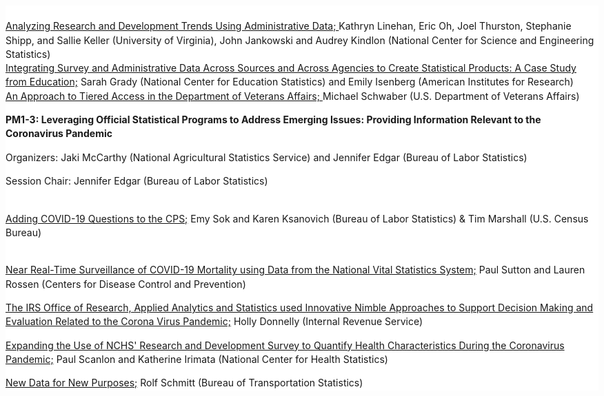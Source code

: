 <br >
<u>Analyzing Research and Development Trends Using Administrative
Data; </u>Kathryn Linehan, Eric Oh, Joel Thurston, Stephanie Shipp,
and Sallie Keller (University of Virginia), John Jankowski and Audrey Kindlon
(National Center for Science and Engineering Statistics)

<br >
<u>Integrating Survey and Administrative Data Across Sources
and Across Agencies to Create Statistical Products: A Case Study from Education;</u> Sarah
Grady (National Center for Education Statistics) and Emily Isenberg (American
Institutes for Research)

<br >
<u><span style='
'>An Approach to Tiered Access in the Department of Veterans
Affairs; </u><span style='
'>Michael Schwaber (U.S. Department of Veterans Affairs)



<p><b>PM1-3: Leveraging Official Statistical Programs to Address
Emerging Issues: Providing Information Relevant to the Coronavirus Pandemic</b></p>



<p>Organizers: Jaki McCarthy (National Agricultural Statistics Service) and Jennifer
Edgar (Bureau of Labor Statistics)</p>

<p>Session Chair: Jennifer Edgar
(Bureau of Labor Statistics) </p>

<br > <u>Adding
COVID-19 Questions to the CPS;</u><span style='
'> <span style='
'>Emy Sok and Karen
Ksanovich (Bureau of Labor Statistics) &amp; Tim Marshall (U.S. Census Bureau)

<br > <u>Near
Real-Time Surveillance of COVID-19 Mortality using Data from the National Vital
Statistics System;</u>
<span style='
'>Paul Sutton and Lauren Rossen (Centers for Disease Control
and Prevention)

<p> <u>The IRS Office of Research,
Applied Analytics and Statistics used Innovative Nimble Approaches to Support
Decision Making and Evaluation Related to the Corona Virus Pandemic;</u> Holly Donnelly
(Internal Revenue Service)</p>

<p> <u>Expanding the Use
of NCHS' Research and Development Survey to Quantify Health Characteristics
During the Coronavirus Pandemic;</u><span style='
'> <span style='
'>Paul Scanlon and Katherine Irimata
(National Center for Health Statistics)</p>

<p> <u>New Data for New
Purposes;</u>
Rolf
Schmitt (Bureau of Transportation Statistics)</p>

